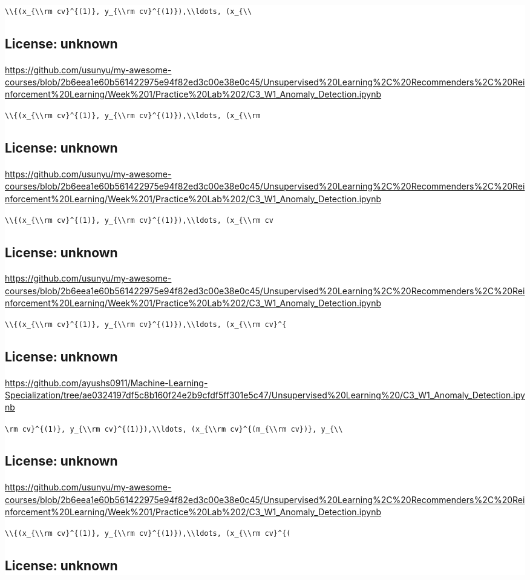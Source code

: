 ```
\\{(x_{\\rm cv}^{(1)}, y_{\\rm cv}^{(1)}),\\ldots, (x_{\\
```

## License: unknown

https://github.com/usunyu/my-awesome-courses/blob/2b6eea1e60b561422975e94f82ed3c00e38e0c45/Unsupervised%20Learning%2C%20Recommenders%2C%20Reinforcement%20Learning/Week%201/Practice%20Lab%202/C3_W1_Anomaly_Detection.ipynb

```
\\{(x_{\\rm cv}^{(1)}, y_{\\rm cv}^{(1)}),\\ldots, (x_{\\rm
```

## License: unknown

https://github.com/usunyu/my-awesome-courses/blob/2b6eea1e60b561422975e94f82ed3c00e38e0c45/Unsupervised%20Learning%2C%20Recommenders%2C%20Reinforcement%20Learning/Week%201/Practice%20Lab%202/C3_W1_Anomaly_Detection.ipynb

```
\\{(x_{\\rm cv}^{(1)}, y_{\\rm cv}^{(1)}),\\ldots, (x_{\\rm cv
```

## License: unknown

https://github.com/usunyu/my-awesome-courses/blob/2b6eea1e60b561422975e94f82ed3c00e38e0c45/Unsupervised%20Learning%2C%20Recommenders%2C%20Reinforcement%20Learning/Week%201/Practice%20Lab%202/C3_W1_Anomaly_Detection.ipynb

```
\\{(x_{\\rm cv}^{(1)}, y_{\\rm cv}^{(1)}),\\ldots, (x_{\\rm cv}^{
```

## License: unknown

https://github.com/ayushs0911/Machine-Learning-Specialization/tree/ae0324197df5c8b160f24e2b9cfdf5ff301e5c47/Unsupervised%20Learning%20/C3_W1_Anomaly_Detection.ipynb

```
\rm cv}^{(1)}, y_{\\rm cv}^{(1)}),\\ldots, (x_{\\rm cv}^{(m_{\\rm cv})}, y_{\\
```

## License: unknown

https://github.com/usunyu/my-awesome-courses/blob/2b6eea1e60b561422975e94f82ed3c00e38e0c45/Unsupervised%20Learning%2C%20Recommenders%2C%20Reinforcement%20Learning/Week%201/Practice%20Lab%202/C3_W1_Anomaly_Detection.ipynb

```
\\{(x_{\\rm cv}^{(1)}, y_{\\rm cv}^{(1)}),\\ldots, (x_{\\rm cv}^{(
```

## License: unknown
